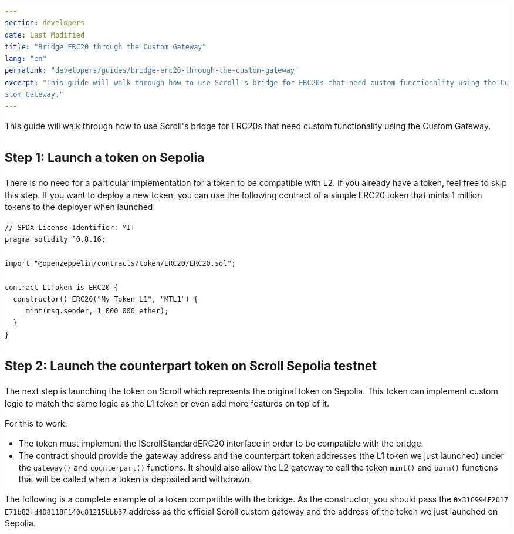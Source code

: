 ```yaml
---
section: developers
date: Last Modified
title: "Bridge ERC20 through the Custom Gateway"
lang: "en"
permalink: "developers/guides/bridge-erc20-through-the-custom-gateway"
excerpt: "This guide will walk through how to use Scroll's bridge for ERC20s that need custom functionality using the Custom Gateway."
---
```


This guide will walk through how to use Scroll's bridge for ERC20s that need custom functionality using the Custom Gateway.

## Step 1: Launch a token on Sepolia

There is no need for a particular implementation for a token to be compatible with L2. If you already have a token, feel free to skip this step. If you want to deploy a new token, you can use the following contract of a simple ERC20 token that mints 1 million tokens to the deployer when launched.

```solidity
// SPDX-License-Identifier: MIT
pragma solidity ^0.8.16;

import "@openzeppelin/contracts/token/ERC20/ERC20.sol";

contract L1Token is ERC20 {
  constructor() ERC20("My Token L1", "MTL1") {
    _mint(msg.sender, 1_000_000 ether);
  }
}
```

## Step 2: Launch the counterpart token on Scroll Sepolia testnet

The next step is launching the token on Scroll which represents the original token on Sepolia. This token can implement custom logic to match the same logic as the L1 token or even add more features on top of it.

For this to work:

- The token must implement the IScrollStandardERC20 interface in order to be compatible with the bridge.
- The contract should provide the gateway address and the counterpart token addresses (the L1 token we just launched) under the `gateway()` and `counterpart()` functions. It should also allow the L2 gateway to call the token `mint()` and `burn()` functions that will be called when a token is deposited and withdrawn.

The following is a complete example of a token compatible with the bridge. As the constructor, you should pass the `0x31C994F2017E71b82fd4D8118F140c81215bbb37` address as the official Scroll custom gateway and the address of the token we just launched on Sepolia.
